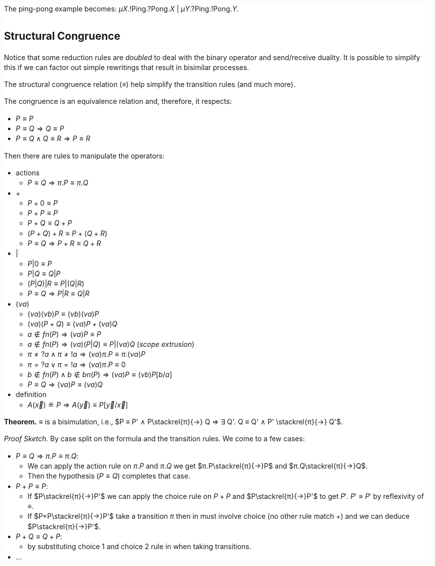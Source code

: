 The ping-pong example becomes: $μX.!\text{Ping}.?\text{Pong}.X ~|~ μY.?\text{Ping}.!\text{Pong}.Y$.


## Structural Congruence

Notice that some reduction rules are _doubled_ to deal with the binary operator and send/receive duality.
It is possible to simplify this if we can factor out simple rewritings that result in bisimilar processes.

The structural congruence relation ($≡$) help simplify the transition rules (and much more).

The congruence is an equivalence relation and, therefore, it respects:
* $P ≡ P$
* $P ≡ Q ⇒ Q ≡ P$
* $P ≡ Q ∧ Q ≡ R ⇒ P ≡ R$

Then there are rules to manipulate the operators:
* actions
  - $P ≡ Q  ⇒  π.P ≡ π.Q$
* $+$
  - $P+0 ≡ P$
  - $P+P ≡ P$
  - $P+Q ≡ Q+P$
  - $(P+Q)+R ≡ P+(Q+R)$
  - $P ≡ Q  ⇒  P+R ≡ Q+R$
* $|$
  - $P|0 ≡ P$
  - $P|Q ≡ Q|P$
  - $(P|Q)|R ≡ P|(Q|R)$
  - $P ≡ Q  ⇒  P|R ≡ Q|R$
* $(νa)$
  - $(νa)(νb)P ≡ (νb)(νa)P$
  - $(νa)(P+Q) ≡ (νa)P + (νa)Q$
  - $a ∉ fn(P) ⇒ (νa)P ≡ P$
  - $a ∉ fn(P) ⇒ (νa)(P|Q) ≡ P | (νa)Q$ (_scope extrusion_)
  - $π ≠ ?a ∧ π ≠ !a ⇒ (νa)π.P ≡ π.(νa)P$
  - $π = ?a ∨ π = !a ⇒ (νa)π.P ≡ 0$
  - $b ∉ fn(P) ∧ b ∉ bn(P) ⇒ (νa)P ≡ (νb)P[b/a]$
  - $P ≡ Q  ⇒  (νa)P ≡ (νa)Q$
* definition
  - $A(\vec x) ≝ P  ⇒  A(\vec y) ≡ P[\vec y/\vec x]$


__Theorem.__
$≡$ is a bisimulation, i.e., $P ≡ P' ∧  P\stackrel{π}{→} Q  ⇒  ∃ Q'. Q ≡ Q' ∧  P' \stackrel{π}{→} Q'$.


_Proof Sketch._
By case split on the formula and the transition rules.
We come to a few cases:
* $P ≡ Q  ⇒  π.P ≡ π.Q$:
  - We can apply the action rule on $π.P$ and $π.Q$ we get $π.P\stackrel{π}{→}P$ and $π.Q\stackrel{π}{→}Q$.
  - Then the hypothesis ($P≡Q$) completes that case.
* $P+P ≡ P$:
  - If $P\stackrel{π}{→}P'$ we can apply the choice rule on $P+P$ and $P\stackrel{π}{→}P'$ to get $P'$. $P'≡P'$ by reflexivity of $≡$.
  - If $P+P\stackrel{π}{→}P'$ take a transition $π$ then in must involve choice (no other rule match $+$) and we can deduce $P\stackrel{π}{→}P'$.
* $P+Q ≡ Q+P$:
  - by substituting choice 1 and choice 2 rule in when taking transitions.
* …
